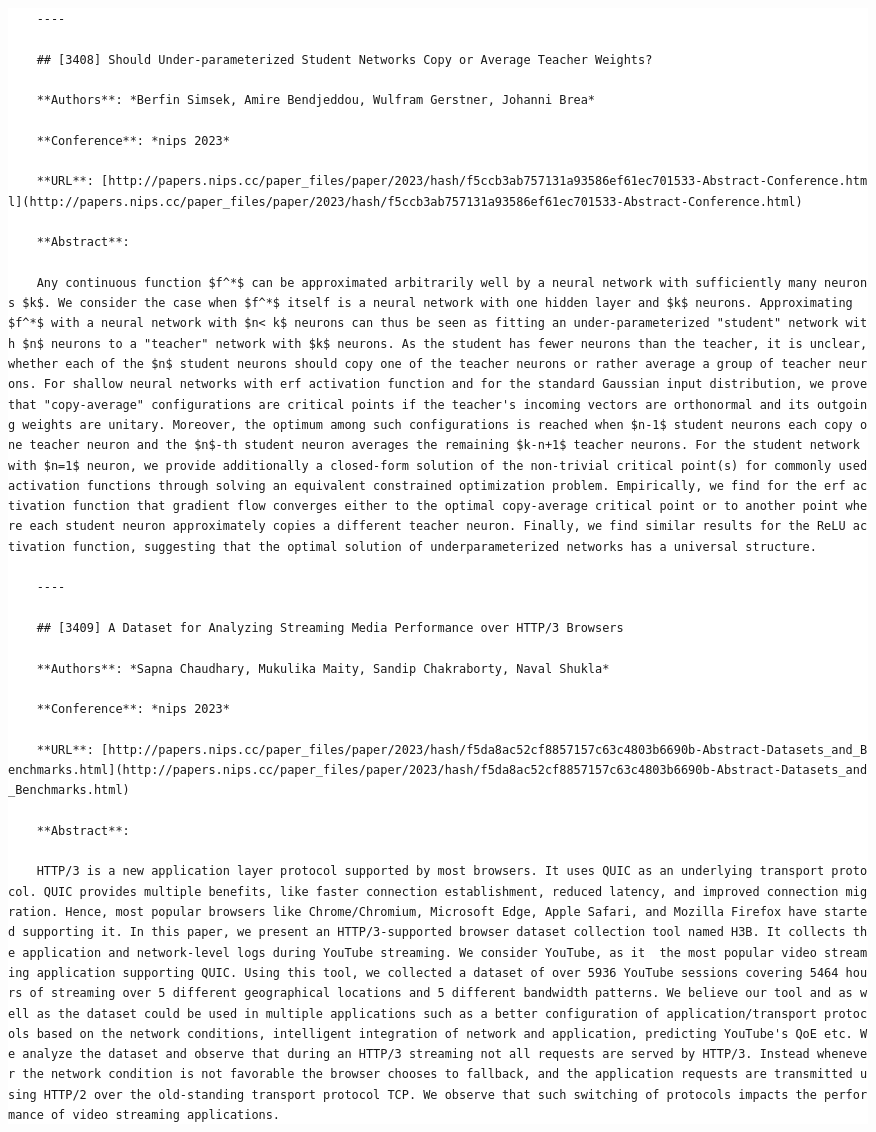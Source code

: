         ----

        ## [3408] Should Under-parameterized Student Networks Copy or Average Teacher Weights?

        **Authors**: *Berfin Simsek, Amire Bendjeddou, Wulfram Gerstner, Johanni Brea*

        **Conference**: *nips 2023*

        **URL**: [http://papers.nips.cc/paper_files/paper/2023/hash/f5ccb3ab757131a93586ef61ec701533-Abstract-Conference.html](http://papers.nips.cc/paper_files/paper/2023/hash/f5ccb3ab757131a93586ef61ec701533-Abstract-Conference.html)

        **Abstract**:

        Any continuous function $f^*$ can be approximated arbitrarily well by a neural network with sufficiently many neurons $k$. We consider the case when $f^*$ itself is a neural network with one hidden layer and $k$ neurons. Approximating $f^*$ with a neural network with $n< k$ neurons can thus be seen as fitting an under-parameterized "student" network with $n$ neurons to a "teacher" network with $k$ neurons. As the student has fewer neurons than the teacher, it is unclear, whether each of the $n$ student neurons should copy one of the teacher neurons or rather average a group of teacher neurons. For shallow neural networks with erf activation function and for the standard Gaussian input distribution, we prove that "copy-average" configurations are critical points if the teacher's incoming vectors are orthonormal and its outgoing weights are unitary. Moreover, the optimum among such configurations is reached when $n-1$ student neurons each copy one teacher neuron and the $n$-th student neuron averages the remaining $k-n+1$ teacher neurons. For the student network with $n=1$ neuron, we provide additionally a closed-form solution of the non-trivial critical point(s) for commonly used activation functions through solving an equivalent constrained optimization problem. Empirically, we find for the erf activation function that gradient flow converges either to the optimal copy-average critical point or to another point where each student neuron approximately copies a different teacher neuron. Finally, we find similar results for the ReLU activation function, suggesting that the optimal solution of underparameterized networks has a universal structure.

        ----

        ## [3409] A Dataset for Analyzing Streaming Media Performance over HTTP/3 Browsers

        **Authors**: *Sapna Chaudhary, Mukulika Maity, Sandip Chakraborty, Naval Shukla*

        **Conference**: *nips 2023*

        **URL**: [http://papers.nips.cc/paper_files/paper/2023/hash/f5da8ac52cf8857157c63c4803b6690b-Abstract-Datasets_and_Benchmarks.html](http://papers.nips.cc/paper_files/paper/2023/hash/f5da8ac52cf8857157c63c4803b6690b-Abstract-Datasets_and_Benchmarks.html)

        **Abstract**:

        HTTP/3 is a new application layer protocol supported by most browsers. It uses QUIC as an underlying transport protocol. QUIC provides multiple benefits, like faster connection establishment, reduced latency, and improved connection migration. Hence, most popular browsers like Chrome/Chromium, Microsoft Edge, Apple Safari, and Mozilla Firefox have started supporting it. In this paper, we present an HTTP/3-supported browser dataset collection tool named H3B. It collects the application and network-level logs during YouTube streaming. We consider YouTube, as it  the most popular video streaming application supporting QUIC. Using this tool, we collected a dataset of over 5936 YouTube sessions covering 5464 hours of streaming over 5 different geographical locations and 5 different bandwidth patterns. We believe our tool and as well as the dataset could be used in multiple applications such as a better configuration of application/transport protocols based on the network conditions, intelligent integration of network and application, predicting YouTube's QoE etc. We analyze the dataset and observe that during an HTTP/3 streaming not all requests are served by HTTP/3. Instead whenever the network condition is not favorable the browser chooses to fallback, and the application requests are transmitted using HTTP/2 over the old-standing transport protocol TCP. We observe that such switching of protocols impacts the performance of video streaming applications.
